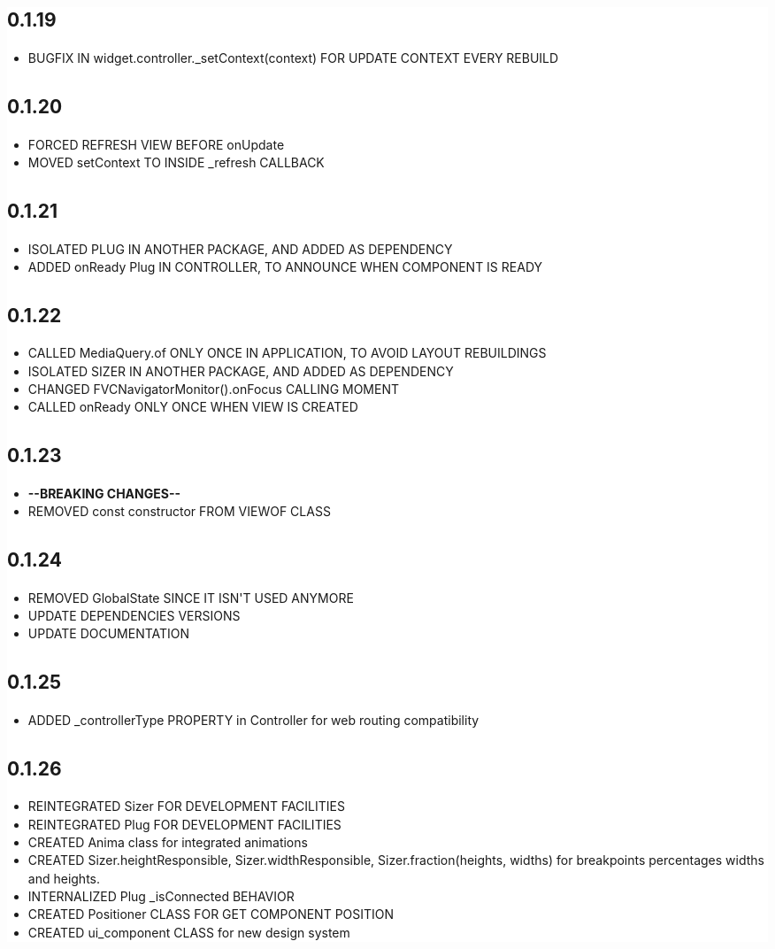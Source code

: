 ## 0.1.19
* BUGFIX IN widget.controller._setContext(context) FOR UPDATE CONTEXT EVERY REBUILD

## 0.1.20
* FORCED REFRESH VIEW BEFORE onUpdate
* MOVED setContext TO INSIDE _refresh CALLBACK

## 0.1.21
* ISOLATED PLUG IN ANOTHER PACKAGE, AND ADDED AS DEPENDENCY
* ADDED onReady Plug IN CONTROLLER, TO ANNOUNCE WHEN COMPONENT IS READY

## 0.1.22
* CALLED MediaQuery.of ONLY ONCE IN APPLICATION, TO AVOID LAYOUT REBUILDINGS
* ISOLATED SIZER IN ANOTHER PACKAGE, AND ADDED AS DEPENDENCY
* CHANGED FVCNavigatorMonitor().onFocus CALLING MOMENT
* CALLED onReady ONLY ONCE WHEN VIEW IS CREATED

## 0.1.23
* <b>--BREAKING CHANGES--</b>
* REMOVED const constructor FROM VIEWOF CLASS

## 0.1.24
* REMOVED GlobalState SINCE IT ISN'T USED ANYMORE
* UPDATE DEPENDENCIES VERSIONS
* UPDATE DOCUMENTATION

## 0.1.25
* ADDED _controllerType PROPERTY in Controller for web routing compatibility

## 0.1.26
* REINTEGRATED Sizer FOR DEVELOPMENT FACILITIES
* REINTEGRATED Plug FOR DEVELOPMENT FACILITIES
* CREATED Anima class for integrated animations
* CREATED Sizer.heightResponsible, Sizer.widthResponsible, Sizer.fraction(heights, widths) for breakpoints percentages widths and heights.
* INTERNALIZED Plug _isConnected BEHAVIOR
* CREATED Positioner CLASS FOR GET COMPONENT POSITION
* CREATED ui_component CLASS for new design system
